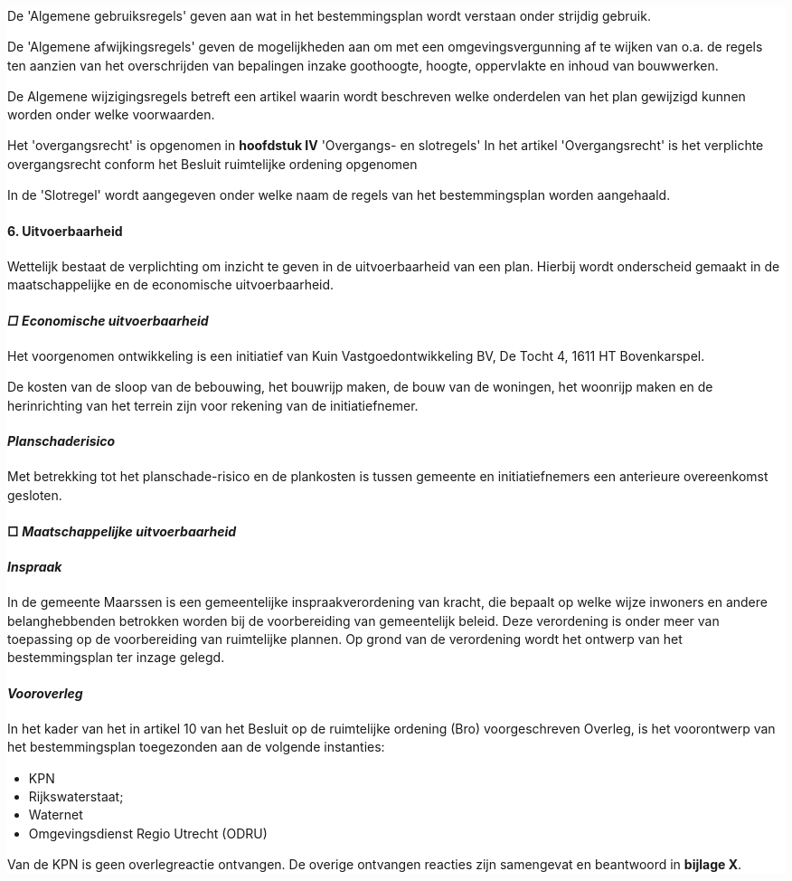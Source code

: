 De 'Algemene gebruiksregels' geven aan wat in het bestemmingsplan wordt verstaan onder strijdig gebruik.

De 'Algemene afwijkingsregels' geven de mogelijkheden aan om met een omgevingsvergunning af te wijken van o.a. de regels ten aanzien van het overschrijden van bepalingen inzake goothoogte, hoogte, oppervlakte en inhoud van bouwwerken.

De Algemene wijzigingsregels betreft een artikel waarin wordt beschreven welke onderdelen van het plan gewijzigd kunnen worden onder welke voorwaarden.

Het 'overgangsrecht' is opgenomen in **hoofdstuk IV** 'Overgangs- en slotregels' In het artikel 'Overgangsrecht' is het verplichte overgangsrecht conform het Besluit ruimtelijke ordening opgenomen

In de 'Slotregel' wordt aangegeven onder welke naam de regels van het bestemmingsplan worden aangehaald.

#### **6. Uitvoerbaarheid**

Wettelijk bestaat de verplichting om inzicht te geven in de uitvoerbaarheid van een plan. Hierbij wordt onderscheid gemaakt in de maatschappelijke en de economische uitvoerbaarheid.

#### *□ Economische uitvoerbaarheid*

Het voorgenomen ontwikkeling is een initiatief van Kuin Vastgoedontwikkeling BV, De Tocht 4, 1611 HT Bovenkarspel.

De kosten van de sloop van de bebouwing, het bouwrijp maken, de bouw van de woningen, het woonrijp maken en de herinrichting van het terrein zijn voor rekening van de initiatiefnemer.

#### *Planschaderisico*

Met betrekking tot het planschade-risico en de plankosten is tussen gemeente en initiatiefnemers een anterieure overeenkomst gesloten.

#### □ *Maatschappelijke uitvoerbaarheid*

#### *Inspraak*

In de gemeente Maarssen is een gemeentelijke inspraakverordening van kracht, die bepaalt op welke wijze inwoners en andere belanghebbenden betrokken worden bij de voorbereiding van gemeentelijk beleid. Deze verordening is onder meer van toepassing op de voorbereiding van ruimtelijke plannen. Op grond van de verordening wordt het ontwerp van het bestemmingsplan ter inzage gelegd.

#### *Vooroverleg*

In het kader van het in artikel 10 van het Besluit op de ruimtelijke ordening (Bro) voorgeschreven Overleg, is het voorontwerp van het bestemmingsplan toegezonden aan de volgende instanties:

- KPN
- Rijkswaterstaat;
- Waternet
- Omgevingsdienst Regio Utrecht (ODRU)

Van de KPN is geen overlegreactie ontvangen. De overige ontvangen reacties zijn samengevat en beantwoord in **bijlage X**.
